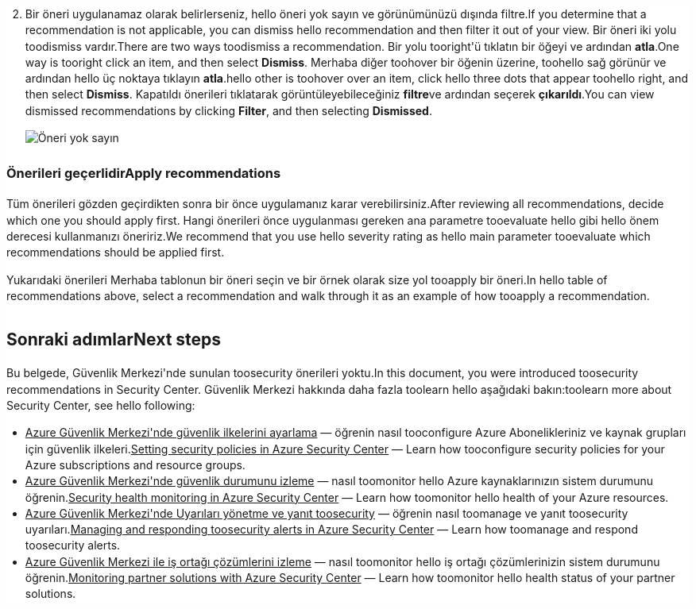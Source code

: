 2. <span data-ttu-id="e490b-217">Bir öneri uygulanamaz olarak belirlerseniz, hello öneri yok sayın ve görünümünüzü dışında filtre.</span><span class="sxs-lookup"><span data-stu-id="e490b-217">If you determine that a recommendation is not applicable, you can dismiss hello recommendation and then filter it out of your view.</span></span> <span data-ttu-id="e490b-218">Bir öneri iki yolu toodismiss vardır.</span><span class="sxs-lookup"><span data-stu-id="e490b-218">There are two ways toodismiss a recommendation.</span></span> <span data-ttu-id="e490b-219">Bir yolu tooright'ü tıklatın bir öğeyi ve ardından **atla**.</span><span class="sxs-lookup"><span data-stu-id="e490b-219">One way is tooright click an item, and then select **Dismiss**.</span></span> <span data-ttu-id="e490b-220">Merhaba diğer toohover bir öğenin üzerine, toohello sağ görünür ve ardından hello üç noktaya tıklayın **atla**.</span><span class="sxs-lookup"><span data-stu-id="e490b-220">hello other is toohover over an item, click hello three dots that appear toohello right, and then select **Dismiss**.</span></span> <span data-ttu-id="e490b-221">Kapatıldı önerileri tıklatarak görüntüleyebileceğiniz **filtre**ve ardından seçerek **çıkarıldı**.</span><span class="sxs-lookup"><span data-stu-id="e490b-221">You can view dismissed recommendations by clicking **Filter**, and then selecting **Dismissed**.</span></span>

    ![Öneri yok sayın][3]

### <a name="apply-recommendations"></a><span data-ttu-id="e490b-223">Önerileri geçerlidir</span><span class="sxs-lookup"><span data-stu-id="e490b-223">Apply recommendations</span></span>
<span data-ttu-id="e490b-224">Tüm önerileri gözden geçirdikten sonra bir önce uygulamanız karar verebilirsiniz.</span><span class="sxs-lookup"><span data-stu-id="e490b-224">After reviewing all recommendations, decide which one you should apply first.</span></span> <span data-ttu-id="e490b-225">Hangi önerileri önce uygulanması gereken ana parametre tooevaluate hello gibi hello önem derecesi kullanmanızı öneririz.</span><span class="sxs-lookup"><span data-stu-id="e490b-225">We recommend that you use hello severity rating as hello main parameter tooevaluate which recommendations should be applied first.</span></span>

<span data-ttu-id="e490b-226">Yukarıdaki önerileri Merhaba tablonun bir öneri seçin ve bir örnek olarak size yol tooapply bir öneri.</span><span class="sxs-lookup"><span data-stu-id="e490b-226">In hello table of recommendations above, select a recommendation and walk through it as an example of how tooapply a recommendation.</span></span>

## <a name="next-steps"></a><span data-ttu-id="e490b-227">Sonraki adımlar</span><span class="sxs-lookup"><span data-stu-id="e490b-227">Next steps</span></span>
<span data-ttu-id="e490b-228">Bu belgede, Güvenlik Merkezi'nde sunulan toosecurity önerileri yoktu.</span><span class="sxs-lookup"><span data-stu-id="e490b-228">In this document, you were introduced toosecurity recommendations in Security Center.</span></span> <span data-ttu-id="e490b-229">Güvenlik Merkezi hakkında daha fazla toolearn hello aşağıdaki bakın:</span><span class="sxs-lookup"><span data-stu-id="e490b-229">toolearn more about Security Center, see hello following:</span></span>

* <span data-ttu-id="e490b-230">[Azure Güvenlik Merkezi'nde güvenlik ilkelerini ayarlama](security-center-policies.md) — öğrenin nasıl tooconfigure Azure Abonelikleriniz ve kaynak grupları için güvenlik ilkeleri.</span><span class="sxs-lookup"><span data-stu-id="e490b-230">[Setting security policies in Azure Security Center](security-center-policies.md) — Learn how tooconfigure security policies for your Azure subscriptions and resource groups.</span></span>
* <span data-ttu-id="e490b-231">[Azure Güvenlik Merkezi'nde güvenlik durumunu izleme](security-center-monitoring.md) — nasıl toomonitor hello Azure kaynaklarınızın sistem durumunu öğrenin.</span><span class="sxs-lookup"><span data-stu-id="e490b-231">[Security health monitoring in Azure Security Center](security-center-monitoring.md) — Learn how toomonitor hello health of your Azure resources.</span></span>
* <span data-ttu-id="e490b-232">[Azure Güvenlik Merkezi'nde Uyarıları yönetme ve yanıt toosecurity](security-center-managing-and-responding-alerts.md) — öğrenin nasıl toomanage ve yanıt toosecurity uyarıları.</span><span class="sxs-lookup"><span data-stu-id="e490b-232">[Managing and responding toosecurity alerts in Azure Security Center](security-center-managing-and-responding-alerts.md) — Learn how toomanage and respond toosecurity alerts.</span></span>
* <span data-ttu-id="e490b-233">[Azure Güvenlik Merkezi ile iş ortağı çözümlerini izleme](security-center-partner-solutions.md) — nasıl toomonitor hello iş ortağı çözümlerinizin sistem durumunu öğrenin.</span><span class="sxs-lookup"><span data-stu-id="e490b-233">[Monitoring partner solutions with Azure Security Center](security-center-partner-solutions.md) — Learn how toomonitor hello health status of your partner solutions.</span></span>

[1]: ./media/security-center-recommendations/recommendations-tile.png
[2]: ./media/security-center-recommendations/filter-recommendations.png
[3]: ./media/security-center-recommendations/dismiss-recommendations.png